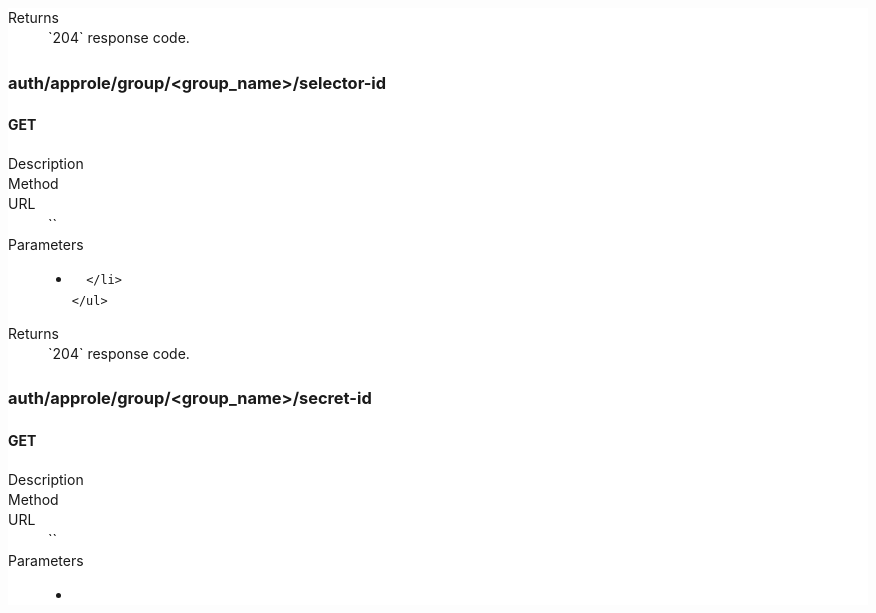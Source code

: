   <dt>Returns</dt>
  <dd>`204` response code.
  </dd>
</dl>


### auth/approle/group/<group_name>/selector-id
#### GET
<dl class="api">
  <dt>Description</dt>
  <dd>
  </dd>

  <dt>Method</dt>
  <dd></dd>

  <dt>URL</dt>
  <dd>``</dd>

  <dt>Parameters</dt>
  <dd>
    <ul>
      <li>
        <span class="param"></span>
        <span class="param-flags"></span>
        
      </li>
    </ul>
  </dd>
  
  <dt>Returns</dt>
  <dd>`204` response code.
  </dd>
</dl>


### auth/approle/group/<group_name>/secret-id
#### GET
<dl class="api">
  <dt>Description</dt>
  <dd>
  </dd>

  <dt>Method</dt>
  <dd></dd>

  <dt>URL</dt>
  <dd>``</dd>

  <dt>Parameters</dt>
  <dd>
    <ul>
      <li>
        <span class="param"></span>
        <span class="param-flags"></span>
        